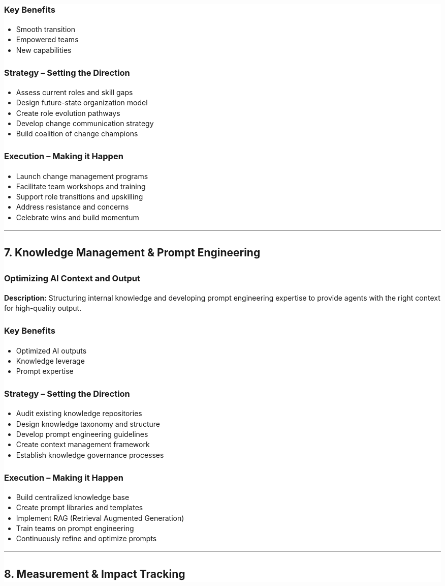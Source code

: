 ### Key Benefits
- Smooth transition
- Empowered teams
- New capabilities

### Strategy – Setting the Direction
- Assess current roles and skill gaps
- Design future-state organization model
- Create role evolution pathways
- Develop change communication strategy
- Build coalition of change champions

### Execution – Making it Happen
- Launch change management programs
- Facilitate team workshops and training
- Support role transitions and upskilling
- Address resistance and concerns
- Celebrate wins and build momentum

---

## 7. Knowledge Management & Prompt Engineering

### Optimizing AI Context and Output

**Description:** Structuring internal knowledge and developing prompt engineering expertise to provide agents with the right context for high-quality output.

### Key Benefits
- Optimized AI outputs
- Knowledge leverage
- Prompt expertise

### Strategy – Setting the Direction
- Audit existing knowledge repositories
- Design knowledge taxonomy and structure
- Develop prompt engineering guidelines
- Create context management framework
- Establish knowledge governance processes

### Execution – Making it Happen
- Build centralized knowledge base
- Create prompt libraries and templates
- Implement RAG (Retrieval Augmented Generation)
- Train teams on prompt engineering
- Continuously refine and optimize prompts

---

## 8. Measurement & Impact Tracking
